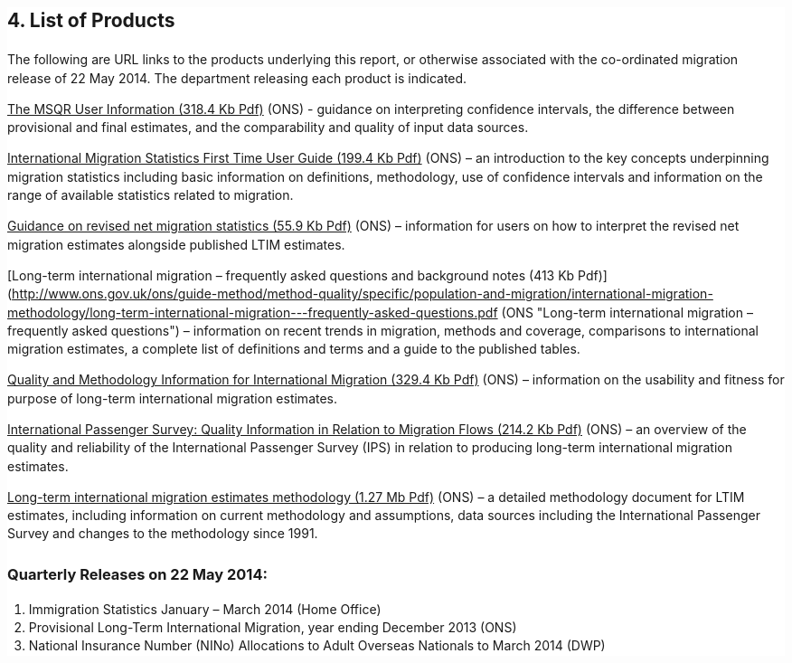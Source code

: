 ## 4. List of Products
The following are URL links to the products underlying this report, or otherwise associated with the co-ordinated migration release of 22 May 2014. The department releasing each product is indicated.

[The MSQR User Information (318.4 Kb Pdf)](http://www.ons.gov.uk/ons/guide-method/method-quality/specific/population-and-migration/international-migration-methodology/migration-statistics-quarterly-report---user-information.pdf "Migration Statistics Quarterly Report - User Information") (ONS) - guidance on interpreting confidence intervals, the difference between provisional and final estimates, and the comparability and quality of input data sources.

[International Migration Statistics First Time User Guide (199.4 Kb Pdf)](http://www.ons.gov.uk/ons/guide-method/method-quality/specific/population-and-migration/international-migration-methodology/international-migration-statistics-first-time-user-guide--pdf-.pdf "International Migration Statistics First Time User Guide PDF") (ONS) – an introduction to the key concepts underpinning migration statistics including basic information on definitions, methodology, use of confidence intervals and information on the range of available statistics related to migration.

[Guidance on revised net migration statistics (55.9 Kb Pdf)](http://www.ons.gov.uk/ons/guide-method/method-quality/specific/population-and-migration/international-migration-methodology/guidance-note-for-net-international-migration-revisions.pdf "Guidance note for net migration statistics revisions") (ONS) – information for users on how to interpret the revised net migration estimates alongside published LTIM estimates.

[Long-term international migration – frequently asked questions and background notes (413 Kb Pdf)](http://www.ons.gov.uk/ons/guide-method/method-quality/specific/population-and-migration/international-migration-methodology/long-term-international-migration---frequently-asked-questions.pdf (ONS "Long-term international migration – frequently asked questions") – information on recent trends in migration, methods and coverage, comparisons to international migration estimates, a complete list of definitions and terms and a guide to the published tables.

[Quality and Methodology Information for International Migration (329.4 Kb Pdf)](http://www.ons.gov.uk/ons/guide-method/method-quality/quality/quality-information/population/quality-and-methodology-information-for-long-term-international-migration-estimates--ltim-.pdf "Quality and Methodology Information for Long Term International Migration statistics") (ONS) – information on the usability and fitness for purpose of long-term international migration estimates.

[International Passenger Survey: Quality Information in Relation to Migration Flows (214.2 Kb Pdf)](http://www.ons.gov.uk/ons/guide-method/method-quality/specific/population-and-migration/international-migration-methodology/international-passenger-survey-quality-information-in-relation-to-migration-flows.pdf "International Passenger Survey: Quality Information in Relation to Migration Flows") (ONS) – an overview of the quality and reliability of the International Passenger Survey (IPS) in relation to producing long-term international migration estimates.

[Long-term international migration estimates methodology (1.27 Mb Pdf)](http://www.ons.gov.uk/ons/guide-method/method-quality/specific/population-and-migration/international-migration-methodology/long-term-international-migration-estimates-methodology.pdf "Long-term international migration estimates methodology") (ONS) – a detailed methodology document for LTIM estimates, including information on current methodology and assumptions, data sources including the International Passenger Survey and changes to the methodology since 1991.

### Quarterly Releases on 22 May 2014:
1. Immigration Statistics January – March 2014 (Home Office)
2. Provisional Long-Term International Migration, year ending December 2013 (ONS)
3. National Insurance Number (NINo) Allocations to Adult Overseas Nationals to March 2014 (DWP)

